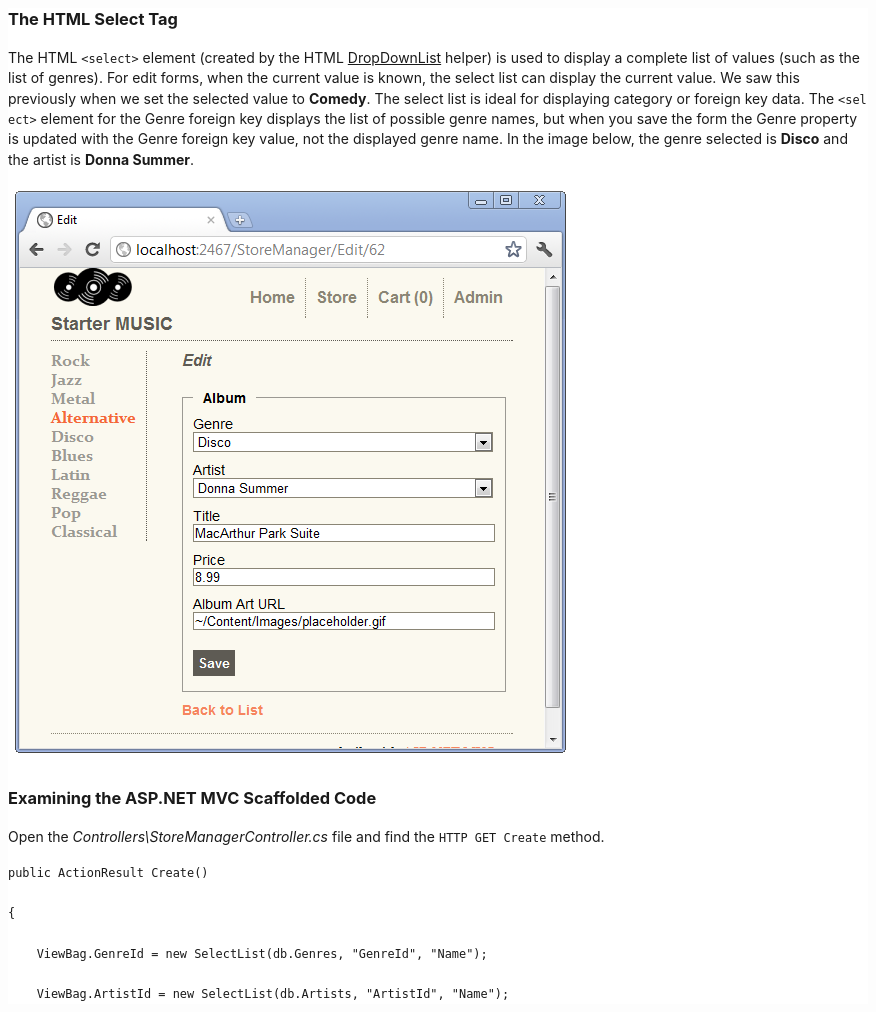 ### The HTML Select Tag

The HTML `<select>` element (created by the HTML [DropDownList](https://msdn.microsoft.com/en-us/library/dd492948.aspx) helper) is used to display a complete list of values (such as the list of genres). For edit forms, when the current value is known, the select list can display the current value. We saw this previously when we set the selected value to **Comedy**. The select list is ideal for displaying category or foreign key data. The `<select>` element for the Genre foreign key displays the list of possible genre names, but when you save the form the Genre property is updated with the Genre foreign key value, not the displayed genre name. In the image below, the genre selected is **Disco** and the artist is **Donna Summer**.

![](examining-how-aspnet-mvc-scaffolds-the-dropdownlist-helper/_static/image4.png)

### Examining the ASP.NET MVC Scaffolded Code

Open the *Controllers\StoreManagerController.cs* file and find the `HTTP GET Create` method.

    public ActionResult Create()
    
    {
    
        ViewBag.GenreId = new SelectList(db.Genres, "GenreId", "Name");
    
        ViewBag.ArtistId = new SelectList(db.Artists, "ArtistId", "Name");
    